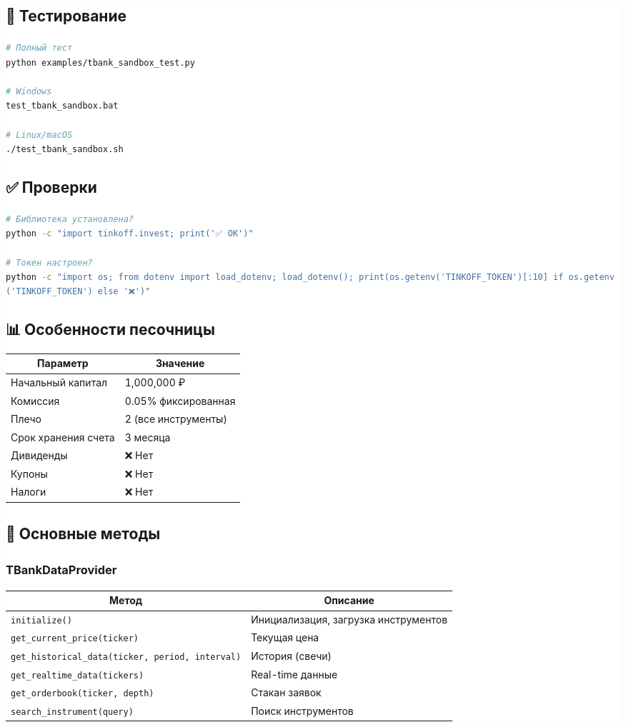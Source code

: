 ## 🧪 Тестирование

```bash
# Полный тест
python examples/tbank_sandbox_test.py

# Windows
test_tbank_sandbox.bat

# Linux/macOS
./test_tbank_sandbox.sh
```

## ✅ Проверки

```bash
# Библиотека установлена?
python -c "import tinkoff.invest; print('✅ OK')"

# Токен настроен?
python -c "import os; from dotenv import load_dotenv; load_dotenv(); print(os.getenv('TINKOFF_TOKEN')[:10] if os.getenv('TINKOFF_TOKEN') else '❌')"
```

## 📊 Особенности песочницы

| Параметр | Значение |
|----------|----------|
| Начальный капитал | 1,000,000 ₽ |
| Комиссия | 0.05% фиксированная |
| Плечо | 2 (все инструменты) |
| Срок хранения счета | 3 месяца |
| Дивиденды | ❌ Нет |
| Купоны | ❌ Нет |
| Налоги | ❌ Нет |

## 🔧 Основные методы

### TBankDataProvider

| Метод | Описание |
|-------|----------|
| `initialize()` | Инициализация, загрузка инструментов |
| `get_current_price(ticker)` | Текущая цена |
| `get_historical_data(ticker, period, interval)` | История (свечи) |
| `get_realtime_data(tickers)` | Real-time данные |
| `get_orderbook(ticker, depth)` | Стакан заявок |
| `search_instrument(query)` | Поиск инструментов |

